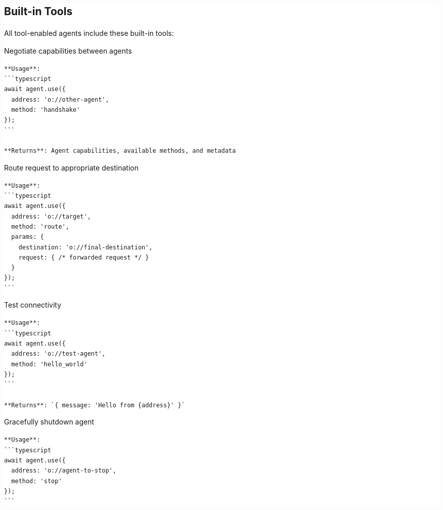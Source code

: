 ## Built-in Tools

All tool-enabled agents include these built-in tools:

<AccordionGroup>
  <Accordion title="handshake">
    Negotiate capabilities between agents
    
    **Usage**:
    ```typescript
    await agent.use({
      address: 'o://other-agent',
      method: 'handshake'
    });
    ```
    
    **Returns**: Agent capabilities, available methods, and metadata
  </Accordion>

  <Accordion title="route">
    Route request to appropriate destination
    
    **Usage**:
    ```typescript
    await agent.use({
      address: 'o://target',
      method: 'route',
      params: {
        destination: 'o://final-destination',
        request: { /* forwarded request */ }
      }
    });
    ```
  </Accordion>

  <Accordion title="hello_world">
    Test connectivity
    
    **Usage**:
    ```typescript
    await agent.use({
      address: 'o://test-agent',
      method: 'hello_world'
    });
    ```
    
    **Returns**: `{ message: 'Hello from {address}' }`
  </Accordion>

  <Accordion title="stop">
    Gracefully shutdown agent
    
    **Usage**:
    ```typescript
    await agent.use({
      address: 'o://agent-to-stop',
      method: 'stop'
    });
    ```
  </Accordion>
</AccordionGroup>
